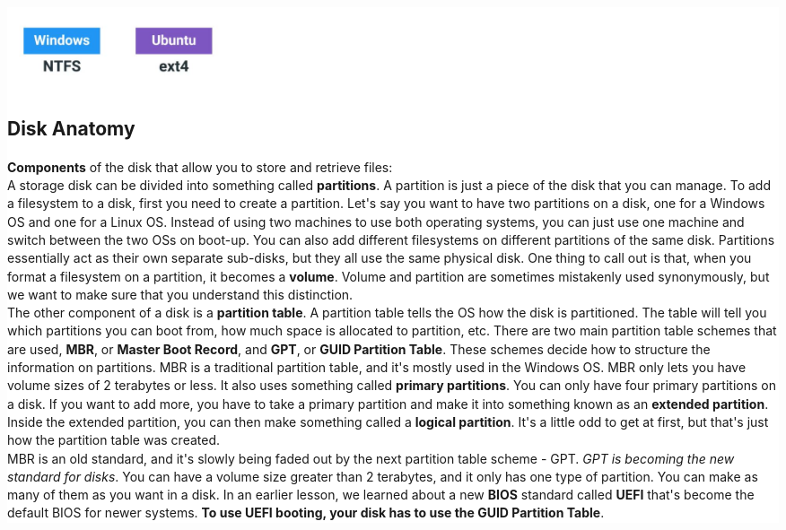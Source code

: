 <p align="left">
  <img src="resources/Filesystem.JPG" width="250">
</p>

## Disk Anatomy

**Components** of the disk that allow you to store and retrieve files: <br>
A storage disk can be divided into something called **partitions**. A partition is just a piece of the disk that you can manage.
To add a filesystem to a disk, first you need to create a partition. Let's say you want to have two partitions on a disk, one for a Windows OS and one for a Linux OS. Instead of using two machines to use both operating systems, you can just use one machine and switch between the two OSs on boot-up. You can also add different filesystems on different partitions of the same disk. Partitions essentially act as their own separate sub-disks, but they all use the same physical disk. One thing to call out is that, when you format a filesystem on a partition, it becomes a **volume**. Volume and partition are sometimes mistakenly used synonymously, but we want to make sure that you understand this distinction. <br>
The other component of a disk is a **partition table**. A partition table tells the OS how the disk is partitioned. The table will tell you which partitions you can boot from, how much space is allocated to partition, etc. There are two main partition table schemes that are used, **MBR**, or **Master Boot Record**, and **GPT**, or **GUID Partition Table**. These schemes decide how to structure the information on partitions. MBR is a traditional partition table, and it's mostly used in the Windows OS. MBR only lets you have volume sizes of 2 terabytes or less. It also uses something called **primary partitions**. You can only have four primary partitions on a disk. If you want to add more, you have to take a primary partition and make it into something known as an **extended partition**. Inside the extended partition, you can then make something called a **logical partition**. It's a little odd to get at first, but that's just how the partition table was created. <br>
MBR is an old standard, and it's slowly being faded out by the next partition table scheme - GPT. *GPT is becoming the new standard for disks*. You can have a volume size greater than 2 terabytes, and it only has one type of partition. You can make as many of them as you want in a disk. In an earlier lesson, we learned about a new **BIOS** standard called **UEFI** that's become the default BIOS for newer systems. **To use UEFI booting, your disk has to use the GUID Partition Table**.

<p align="left">